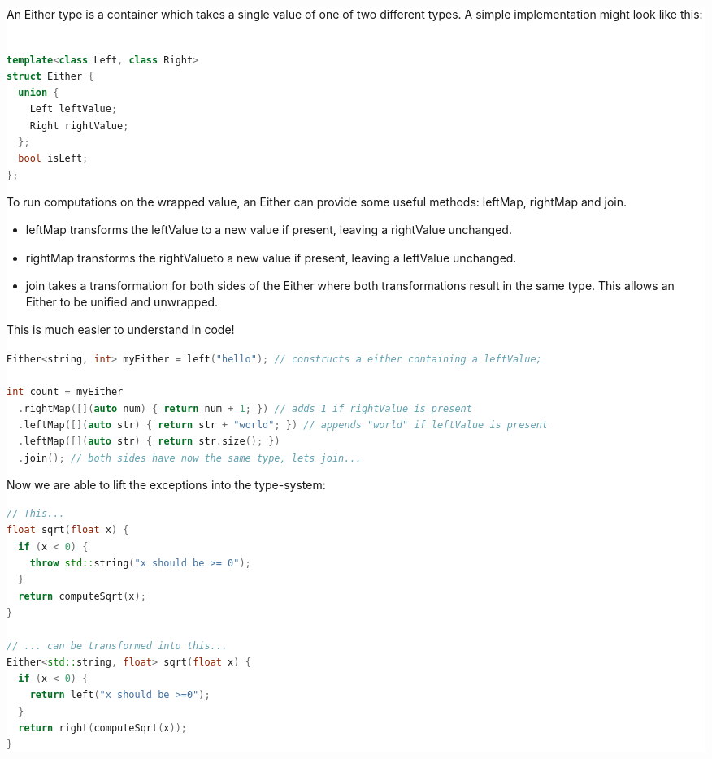 An Either type is a container which takes a single value of one of two different types. A simple implementation might look like this:

```cpp

template<class Left, class Right>
struct Either {
  union {
    Left leftValue;
    Right rightValue;
  };
  bool isLeft;
};
```

To run computations on the wrapped value, an Either can provide some useful methods: leftMap, rightMap and join.

* leftMap transforms the leftValue to a new value if present, leaving a rightValue unchanged.

* rightMap transforms the rightValueto a new value if present, leaving a leftValue unchanged.

* join takes a transformation for both sides of the Either where both transformations result in the same type. This allows an Either to be unified and unwrapped.

This is much easier to understand in code!

```cpp
Either<string, int> myEither = left("hello"); // constructs a either containing a leftValue;

int count = myEither
  .rightMap([](auto num) { return num + 1; }) // adds 1 if rightValue is present
  .leftMap([](auto str) { return str + "world"; }) // appends "world" if leftValue is present
  .leftMap([](auto str) { return str.size(); })
  .join(); // both sides have now the same type, lets join...
```

Now we are able to lift the exceptions into the type-system:

```cpp
// This... 
float sqrt(float x) {
  if (x < 0) {
    throw std::string("x should be >= 0");
  }
  return computeSqrt(x);
}

// ... can be transformed into this... 
Either<std::string, float> sqrt(float x) {
  if (x < 0) {
    return left("x should be >=0");
  }
  return right(computeSqrt(x));
}
```
